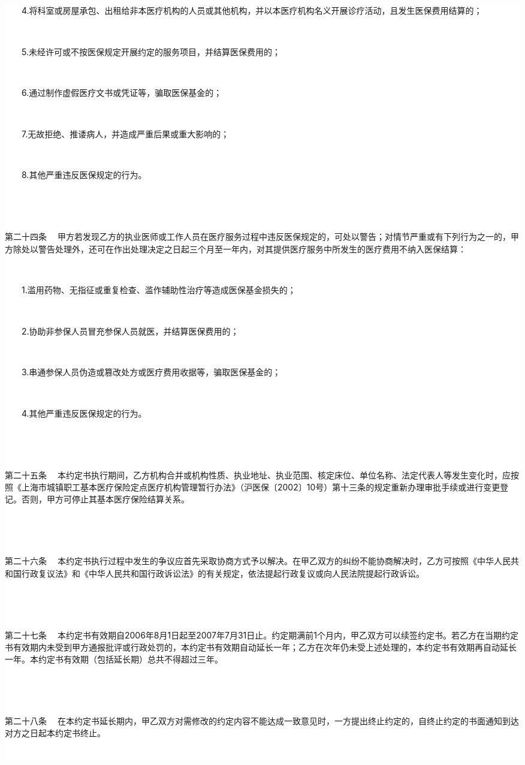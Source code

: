 　　4.将科室或房屋承包、出租给非本医疗机构的人员或其他机构，并以本医疗机构名义开展诊疗活动，且发生医保费用结算的；　　

　　

　　5.未经许可或不按医保规定开展约定的服务项目，并结算医保费用的；　　

　　

　　6.通过制作虚假医疗文书或凭证等，骗取医保基金的；　　

　　

　　7.无故拒绝、推诿病人，并造成严重后果或重大影响的；　　

　　

　　8.其他严重违反医保规定的行为。

　　

　　

第二十四条
　甲方若发现乙方的执业医师或工作人员在医疗服务过程中违反医保规定的，可处以警告；对情节严重或有下列行为之一的，甲方除处以警告处理外，还可在作出处理决定之日起三个月至一年内，对其提供医疗服务中所发生的医疗费用不纳入医保结算：　　

　　

　　1.滥用药物、无指征或重复检查、滥作辅助性治疗等造成医保基金损失的；　　

　　

　　2.协助非参保人员冒充参保人员就医，并结算医保费用的；　　

　　

　　3.串通参保人员伪造或篡改处方或医疗费用收据等，骗取医保基金的；　　

　　

　　4.其他严重违反医保规定的行为。

　　

　　

第二十五条
　本约定书执行期间，乙方机构合并或机构性质、执业地址、执业范围、核定床位、单位名称、法定代表人等发生变化时，应按照《上海市城镇职工基本医疗保险定点医疗机构管理暂行办法》（沪医保〔2002〕10号）第十三条的规定重新办理审批手续或进行变更登记。否则，甲方可停止其基本医疗保险结算关系。

　　

　　

第二十六条
　本约定书执行过程中发生的争议应首先采取协商方式予以解决。在甲乙双方的纠纷不能协商解决时，乙方可按照《中华人民共和国行政复议法》和《中华人民共和国行政诉讼法》的有关规定，依法提起行政复议或向人民法院提起行政诉讼。

　　

　　

第二十七条
　本约定书有效期自2006年8月1日起至2007年7月31日止。约定期满前1个月内，甲乙双方可以续签约定书。若乙方在当期约定书有效期内未受到甲方通报批评或行政处罚的，本约定书有效期自动延长一年；乙方在次年仍未受上述处理的，本约定书有效期再自动延长一年。本约定书有效期（包括延长期）总共不得超过三年。

　　

　　

第二十八条
　在本约定书延长期内，甲乙双方对需修改的约定内容不能达成一致意见时，一方提出终止约定的，自终止约定的书面通知到达对方之日起本约定书终止。

　　